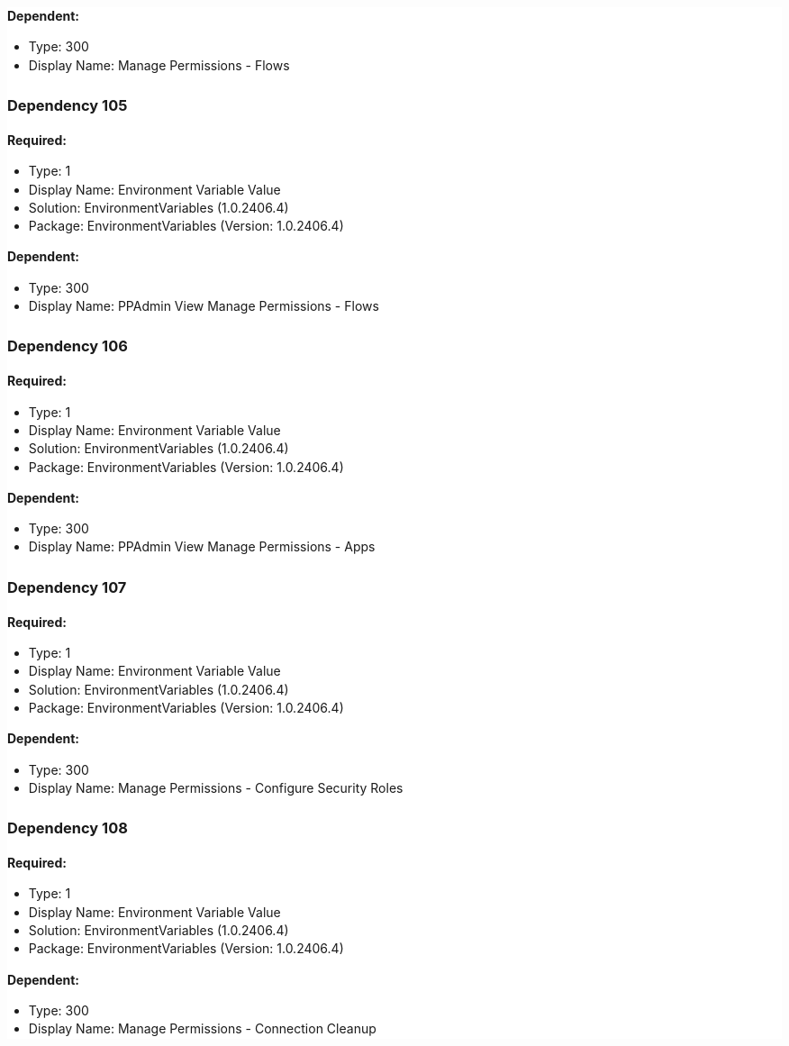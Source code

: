 **Dependent:**
- Type: 300
- Display Name: Manage Permissions - Flows


### Dependency 105

**Required:**
- Type: 1
- Display Name: Environment Variable Value
- Solution: EnvironmentVariables (1.0.2406.4)
- Package: EnvironmentVariables (Version: 1.0.2406.4)

**Dependent:**
- Type: 300
- Display Name: PPAdmin View Manage Permissions - Flows


### Dependency 106

**Required:**
- Type: 1
- Display Name: Environment Variable Value
- Solution: EnvironmentVariables (1.0.2406.4)
- Package: EnvironmentVariables (Version: 1.0.2406.4)

**Dependent:**
- Type: 300
- Display Name: PPAdmin View Manage Permissions - Apps


### Dependency 107

**Required:**
- Type: 1
- Display Name: Environment Variable Value
- Solution: EnvironmentVariables (1.0.2406.4)
- Package: EnvironmentVariables (Version: 1.0.2406.4)

**Dependent:**
- Type: 300
- Display Name: Manage Permissions - Configure Security Roles


### Dependency 108

**Required:**
- Type: 1
- Display Name: Environment Variable Value
- Solution: EnvironmentVariables (1.0.2406.4)
- Package: EnvironmentVariables (Version: 1.0.2406.4)

**Dependent:**
- Type: 300
- Display Name: Manage Permissions - Connection Cleanup
